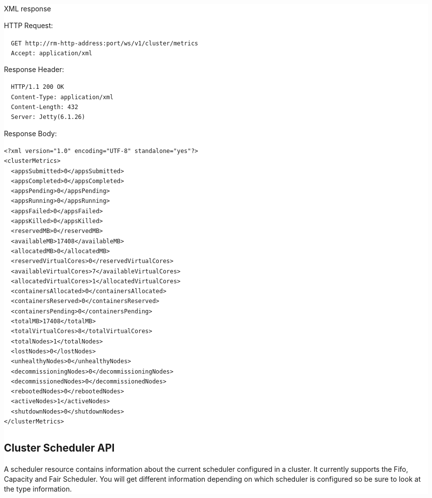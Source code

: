 
XML response

HTTP Request:
    
    
      GET http://rm-http-address:port/ws/v1/cluster/metrics
      Accept: application/xml
    

Response Header:
    
    
      HTTP/1.1 200 OK
      Content-Type: application/xml
      Content-Length: 432
      Server: Jetty(6.1.26)
    

Response Body:
    
    
    <?xml version="1.0" encoding="UTF-8" standalone="yes"?>
    <clusterMetrics>
      <appsSubmitted>0</appsSubmitted>
      <appsCompleted>0</appsCompleted>
      <appsPending>0</appsPending>
      <appsRunning>0</appsRunning>
      <appsFailed>0</appsFailed>
      <appsKilled>0</appsKilled>
      <reservedMB>0</reservedMB>
      <availableMB>17408</availableMB>
      <allocatedMB>0</allocatedMB>
      <reservedVirtualCores>0</reservedVirtualCores>
      <availableVirtualCores>7</availableVirtualCores>
      <allocatedVirtualCores>1</allocatedVirtualCores>
      <containersAllocated>0</containersAllocated>
      <containersReserved>0</containersReserved>
      <containersPending>0</containersPending>
      <totalMB>17408</totalMB>
      <totalVirtualCores>8</totalVirtualCores>
      <totalNodes>1</totalNodes>
      <lostNodes>0</lostNodes>
      <unhealthyNodes>0</unhealthyNodes>
      <decommissioningNodes>0</decommissioningNodes>
      <decommissionedNodes>0</decommissionedNodes>
      <rebootedNodes>0</rebootedNodes>
      <activeNodes>1</activeNodes>
      <shutdownNodes>0</shutdownNodes>
    </clusterMetrics>
    

## Cluster Scheduler API

A scheduler resource contains information about the current scheduler configured in a cluster. It currently supports the Fifo, Capacity and Fair Scheduler. You will get different information depending on which scheduler is configured so be sure to look at the type information.
